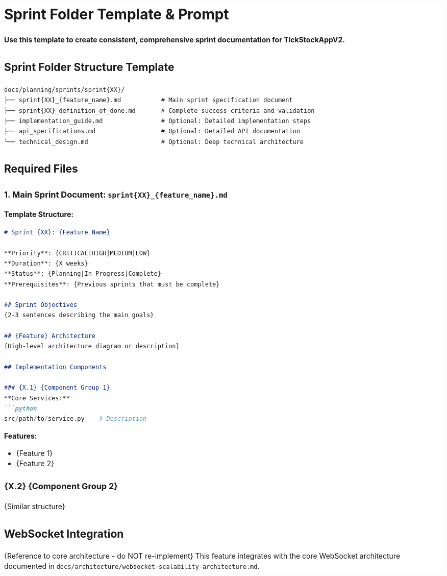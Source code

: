 # Sprint Folder Template & Prompt

**Use this template to create consistent, comprehensive sprint documentation for TickStockAppV2.**

## Sprint Folder Structure Template

```
docs/planning/sprints/sprint{XX}/
├── sprint{XX}_{feature_name}.md           # Main sprint specification document
├── sprint{XX}_definition_of_done.md       # Complete success criteria and validation
├── implementation_guide.md                # Optional: Detailed implementation steps
├── api_specifications.md                  # Optional: Detailed API documentation
└── technical_design.md                    # Optional: Deep technical architecture
```

## Required Files

### 1. **Main Sprint Document**: `sprint{XX}_{feature_name}.md`
**Template Structure:**
```markdown
# Sprint {XX}: {Feature Name}

**Priority**: {CRITICAL|HIGH|MEDIUM|LOW}  
**Duration**: {X weeks}  
**Status**: {Planning|In Progress|Complete}  
**Prerequisites**: {Previous sprints that must be complete}

## Sprint Objectives
{2-3 sentences describing the main goals}

## {Feature} Architecture
{High-level architecture diagram or description}

## Implementation Components

### {X.1} {Component Group 1}
**Core Services:**
```python
src/path/to/service.py    # Description
```
**Features:**
- {Feature 1}
- {Feature 2}

### {X.2} {Component Group 2}
{Similar structure}

## WebSocket Integration
{Reference to core architecture - do NOT re-implement}
This feature integrates with the core WebSocket architecture documented in `docs/architecture/websocket-scalability-architecture.md`.
